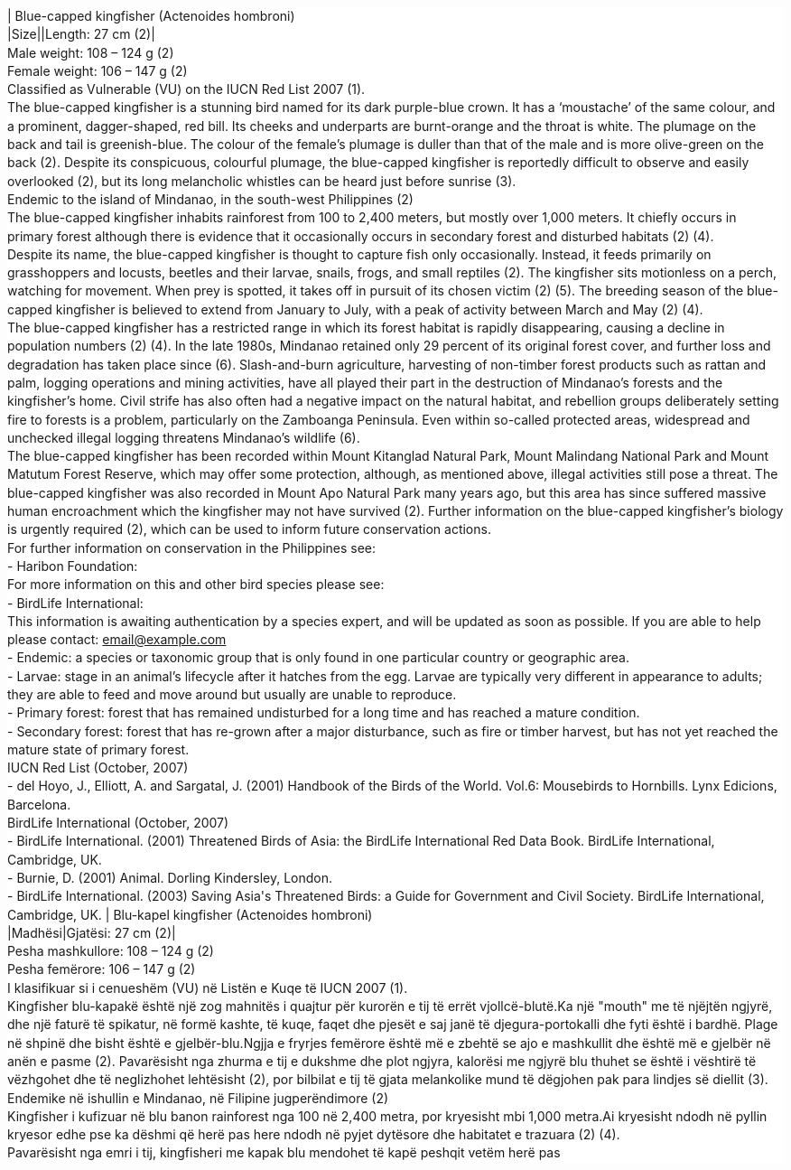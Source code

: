 | Blue-capped kingfisher (Actenoides hombroni)<br/>&#124;Size&#124;&#124;Length: 27 cm (2)&#124;<br/>Male weight: 108 – 124 g (2)<br/>Female weight: 106 – 147 g (2)<br/>Classified as Vulnerable (VU) on the IUCN Red List 2007 (1).<br/>The blue-capped kingfisher is a stunning bird named for its dark purple-blue crown. It has a ‘moustache’ of the same colour, and a prominent, dagger-shaped, red bill. Its cheeks and underparts are burnt-orange and the throat is white. The plumage on the back and tail is greenish-blue. The colour of the female’s plumage is duller than that of the male and is more olive-green on the back (2). Despite its conspicuous, colourful plumage, the blue-capped kingfisher is reportedly difficult to observe and easily overlooked (2), but its long melancholic whistles can be heard just before sunrise (3).<br/>Endemic to the island of Mindanao, in the south-west Philippines (2)<br/>The blue-capped kingfisher inhabits rainforest from 100 to 2,400 meters, but mostly over 1,000 meters. It chiefly occurs in primary forest although there is evidence that it occasionally occurs in secondary forest and disturbed habitats (2) (4).<br/>Despite its name, the blue-capped kingfisher is thought to capture fish only occasionally. Instead, it feeds primarily on grasshoppers and locusts, beetles and their larvae, snails, frogs, and small reptiles (2). The kingfisher sits motionless on a perch, watching for movement. When prey is spotted, it takes off in pursuit of its chosen victim (2) (5). The breeding season of the blue-capped kingfisher is believed to extend from January to July, with a peak of activity between March and May (2) (4).<br/>The blue-capped kingfisher has a restricted range in which its forest habitat is rapidly disappearing, causing a decline in population numbers (2) (4). In the late 1980s, Mindanao retained only 29 percent of its original forest cover, and further loss and degradation has taken place since (6). Slash-and-burn agriculture, harvesting of non-timber forest products such as rattan and palm, logging operations and mining activities, have all played their part in the destruction of Mindanao’s forests and the kingfisher’s home. Civil strife has also often had a negative impact on the natural habitat, and rebellion groups deliberately setting fire to forests is a problem, particularly on the Zamboanga Peninsula. Even within so-called protected areas, widespread and unchecked illegal logging threatens Mindanao’s wildlife (6).<br/>The blue-capped kingfisher has been recorded within Mount Kitanglad Natural Park, Mount Malindang National Park and Mount Matutum Forest Reserve, which may offer some protection, although, as mentioned above, illegal activities still pose a threat. The blue-capped kingfisher was also recorded in Mount Apo Natural Park many years ago, but this area has since suffered massive human encroachment which the kingfisher may not have survived (2). Further information on the blue-capped kingfisher’s biology is urgently required (2), which can be used to inform future conservation actions.<br/>For further information on conservation in the Philippines see:<br/>- Haribon Foundation:<br/>For more information on this and other bird species please see:<br/>- BirdLife International:<br/>This information is awaiting authentication by a species expert, and will be updated as soon as possible. If you are able to help please contact: email@example.com<br/>- Endemic: a species or taxonomic group that is only found in one particular country or geographic area.<br/>- Larvae: stage in an animal’s lifecycle after it hatches from the egg. Larvae are typically very different in appearance to adults; they are able to feed and move around but usually are unable to reproduce.<br/>- Primary forest: forest that has remained undisturbed for a long time and has reached a mature condition.<br/>- Secondary forest: forest that has re-grown after a major disturbance, such as fire or timber harvest, but has not yet reached the mature state of primary forest.<br/>IUCN Red List (October, 2007)<br/>- del Hoyo, J., Elliott, A. and Sargatal, J. (2001) Handbook of the Birds of the World. Vol.6: Mousebirds to Hornbills. Lynx Edicions, Barcelona.<br/>BirdLife International (October, 2007)<br/>- BirdLife International. (2001) Threatened Birds of Asia: the BirdLife International Red Data Book. BirdLife International, Cambridge, UK.<br/>- Burnie, D. (2001) Animal. Dorling Kindersley, London.<br/>- BirdLife International. (2003) Saving Asia's Threatened Birds: a Guide for Government and Civil Society. BirdLife International, Cambridge, UK. | Blu-kapel kingfisher (Actenoides hombroni)<br/>&#124;Madhësi&#124;Gjatësi: 27 cm (2)&#124;<br/>Pesha mashkullore: 108 – 124 g (2)<br/>Pesha femërore: 106 – 147 g (2)<br/>I klasifikuar si i cenueshëm (VU) në Listën e Kuqe të IUCN 2007 (1).<br/>Kingfisher blu-kapakë është një zog mahnitës i quajtur për kurorën e tij të errët vjollcë-blutë.Ka një "mouth" me të njëjtën ngjyrë, dhe një faturë të spikatur, në formë kashte, të kuqe, faqet dhe pjesët e saj janë të djegura-portokalli dhe fyti është i bardhë. Plage në shpinë dhe bisht është e gjelbër-blu.Ngjja e fryrjes femërore është më e zbehtë se ajo e mashkullit dhe është më e gjelbër në anën e pasme (2). Pavarësisht nga zhurma e tij e dukshme dhe plot ngjyra, kalorësi me ngjyrë blu thuhet se është i vështirë të vëzhgohet dhe të neglizhohet lehtësisht (2), por bilbilat e tij të gjata melankolike mund të dëgjohen pak para lindjes së diellit (3).<br/>Endemike në ishullin e Mindanao, në Filipine jugperëndimore (2)<br/>Kingfisher i kufizuar në blu banon rainforest nga 100 në 2,400 metra, por kryesisht mbi 1,000 metra.Ai kryesisht ndodh në pyllin kryesor edhe pse ka dëshmi që herë pas here ndodh në pyjet dytësore dhe habitatet e trazuara (2) (4).<br/>Pavarësisht nga emri i tij, kingfisheri me kapak blu mendohet të kapë peshqit vetëm herë pas